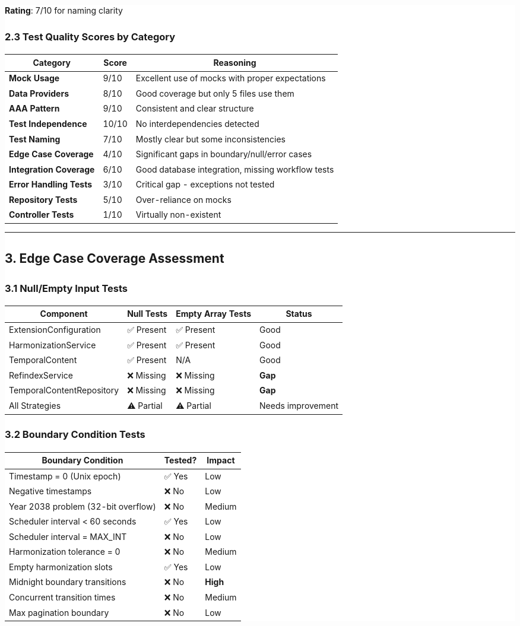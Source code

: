 **Rating**: 7/10 for naming clarity

### 2.3 Test Quality Scores by Category

| Category | Score | Reasoning |
|----------|-------|-----------|
| **Mock Usage** | 9/10 | Excellent use of mocks with proper expectations |
| **Data Providers** | 8/10 | Good coverage but only 5 files use them |
| **AAA Pattern** | 9/10 | Consistent and clear structure |
| **Test Independence** | 10/10 | No interdependencies detected |
| **Test Naming** | 7/10 | Mostly clear but some inconsistencies |
| **Edge Case Coverage** | 4/10 | Significant gaps in boundary/null/error cases |
| **Integration Coverage** | 6/10 | Good database integration, missing workflow tests |
| **Error Handling Tests** | 3/10 | Critical gap - exceptions not tested |
| **Repository Tests** | 5/10 | Over-reliance on mocks |
| **Controller Tests** | 1/10 | Virtually non-existent |

---

## 3. Edge Case Coverage Assessment

### 3.1 Null/Empty Input Tests

| Component | Null Tests | Empty Array Tests | Status |
|-----------|-----------|-------------------|--------|
| ExtensionConfiguration | ✅ Present | ✅ Present | Good |
| HarmonizationService | ✅ Present | ✅ Present | Good |
| TemporalContent | ✅ Present | N/A | Good |
| RefindexService | ❌ Missing | ❌ Missing | **Gap** |
| TemporalContentRepository | ❌ Missing | ❌ Missing | **Gap** |
| All Strategies | ⚠️ Partial | ⚠️ Partial | Needs improvement |

### 3.2 Boundary Condition Tests

| Boundary Condition | Tested? | Impact |
|-------------------|---------|--------|
| Timestamp = 0 (Unix epoch) | ✅ Yes | Low |
| Negative timestamps | ❌ No | Low |
| Year 2038 problem (32-bit overflow) | ❌ No | Medium |
| Scheduler interval < 60 seconds | ✅ Yes | Low |
| Scheduler interval = MAX_INT | ❌ No | Low |
| Harmonization tolerance = 0 | ❌ No | Medium |
| Empty harmonization slots | ✅ Yes | Low |
| Midnight boundary transitions | ❌ No | **High** |
| Concurrent transition times | ❌ No | Medium |
| Max pagination boundary | ❌ No | Low |